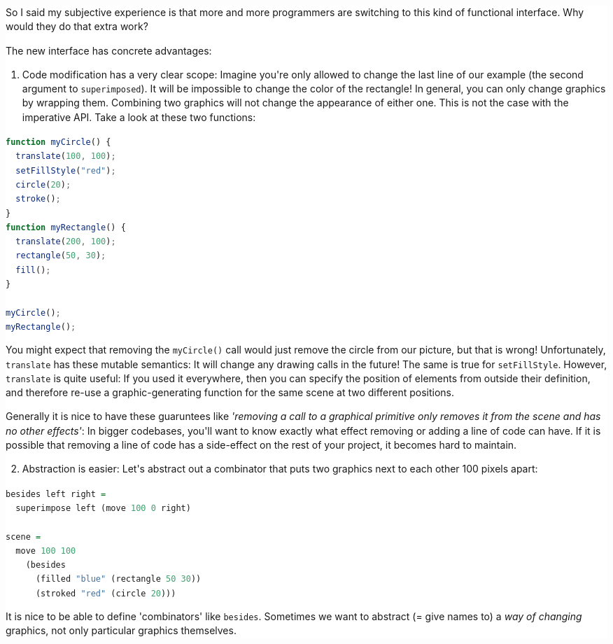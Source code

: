 So I said my subjective experience is that more and more programmers are switching to this kind of functional interface. Why would they do that extra work?

The new interface has concrete advantages:

1. Code modification has a very clear scope: Imagine you're only allowed to change the last line of our example (the second argument to `superimposed`). It will be impossible to change the color of the rectangle! In general, you can only change graphics by wrapping them. Combining two graphics will not change the appearance of either one. This is not the case with the imperative API. Take a look at these two functions:

```js
function myCircle() {
  translate(100, 100);
  setFillStyle("red");
  circle(20);
  stroke();
}
function myRectangle() {
  translate(200, 100);
  rectangle(50, 30);
  fill();
}

myCircle();
myRectangle();
```

You might expect that removing the `myCircle()` call would just remove the circle from our picture, but that is wrong! Unfortunately, `translate` has these mutable semantics: It will change any drawing calls in the future! The same is true for `setFillStyle`. However, `translate` is quite useful: If you used it everywhere, then you can specify the position of elements from outside their definition, and therefore re-use a graphic-generating function for the same scene at two different positions.

Generally it is nice to have these guaruntees like *'removing a call to a graphical primitive only removes it from the scene and has no other effects'*: In bigger codebases, you'll want to know exactly what effect removing or adding a line of code can have. If it is possible that removing a line of code has a side-effect on the rest of your project, it becomes hard to maintain.

2. Abstraction is easier: Let's abstract out a combinator that puts two graphics next to each other 100 pixels apart:

```hs
besides left right =
  superimpose left (move 100 0 right)

scene =
  move 100 100
    (besides
      (filled "blue" (rectangle 50 30))
      (stroked "red" (circle 20)))
```

It is nice to be able to define 'combinators' like `besides`. Sometimes we want to abstract (= give names to) a *way of changing* graphics, not only particular graphics themselves.
